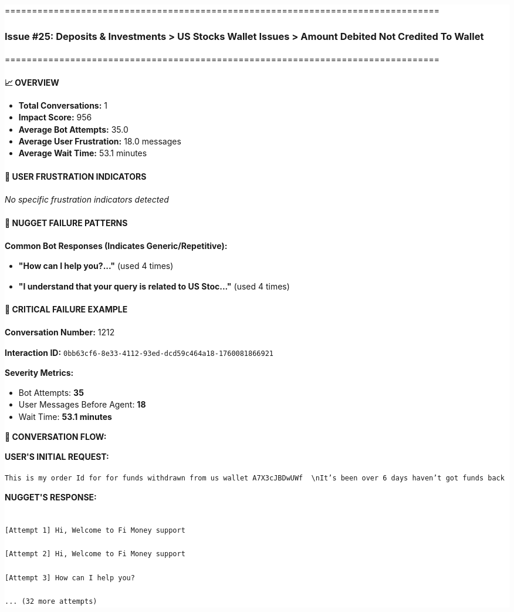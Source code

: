 ================================================================================

### Issue #25: Deposits & Investments > US Stocks Wallet Issues > Amount Debited Not Credited To Wallet

================================================================================


#### 📈 OVERVIEW

- **Total Conversations:** 1
- **Impact Score:** 956
- **Average Bot Attempts:** 35.0
- **Average User Frustration:** 18.0 messages
- **Average Wait Time:** 53.1 minutes

#### 😤 USER FRUSTRATION INDICATORS


*No specific frustration indicators detected*

#### 🤖 NUGGET FAILURE PATTERNS


**Common Bot Responses (Indicates Generic/Repetitive):**

- **"How can I help you?..."** (used 4 times)

- **"I understand that your query is related to US Stoc..."** (used 4 times)

#### 🚨 CRITICAL FAILURE EXAMPLE


**Conversation Number:** 1212

**Interaction ID:** `0bb63cf6-8e33-4112-93ed-dcd59c464a18-1760081866921`

**Severity Metrics:**
- Bot Attempts: **35**
- User Messages Before Agent: **18**
- Wait Time: **53.1 minutes**

**📝 CONVERSATION FLOW:**


**USER'S INITIAL REQUEST:**
```
This is my order Id for for funds withdrawn from us wallet A7X3cJBDwUWf ￼\nIt’s been over 6 days haven’t got funds back
```

**NUGGET'S RESPONSE:**
```

[Attempt 1] Hi, Welcome to Fi Money support

[Attempt 2] Hi, Welcome to Fi Money support

[Attempt 3] How can I help you?

... (32 more attempts)
```
